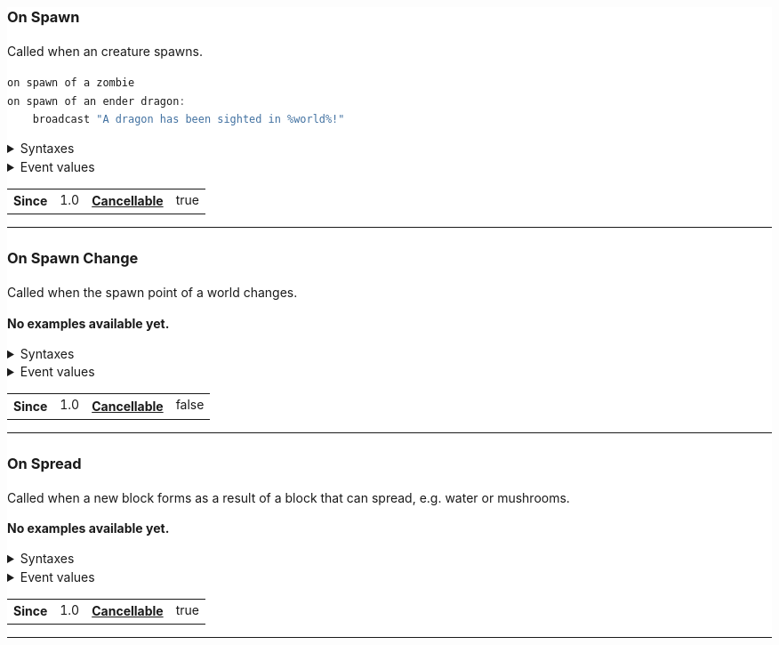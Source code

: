  
### On Spawn
Called when an creature spawns.
 
```java
on spawn of a zombie
on spawn of an ender dragon:
	broadcast "A dragon has been sighted in %world%!"
```
<details><summary>Syntaxes</summary></details>
<details><summary>Event values</summary></details>
<p>
</p>
<table>
  <th><div title="Since which version it was added.">Since</div></th>
  <td>1.0</td>
  <th><div title="It means if you can cancel this event from happening or not."><a href ="http://bensku.github.io/Skript/effects.html#EffCancelEvent">Cancellable</a></div></th>
  <td>true</td>
</table>
 
---
 
### On Spawn Change
Called when the spawn point of a world changes.
 
**No examples available yet.**
<details><summary>Syntaxes</summary></details>
<details><summary>Event values</summary></details>
<p>
</p>
<table>
  <th><div title="Since which version it was added.">Since</div></th>
  <td>1.0</td>
  <th><div title="It means if you can cancel this event from happening or not."><a href ="http://bensku.github.io/Skript/effects.html#EffCancelEvent">Cancellable</a></div></th>
  <td>false</td>
</table>
 
---
 
### On Spread
Called when a new block forms as a result of a block that can spread, e.g. water or mushrooms.
 
**No examples available yet.**
<details><summary>Syntaxes</summary></details>
<details><summary>Event values</summary></details>
<p>
</p>
<table>
  <th><div title="Since which version it was added.">Since</div></th>
  <td>1.0</td>
  <th><div title="It means if you can cancel this event from happening or not."><a href ="http://bensku.github.io/Skript/effects.html#EffCancelEvent">Cancellable</a></div></th>
  <td>true</td>
</table>
 
---